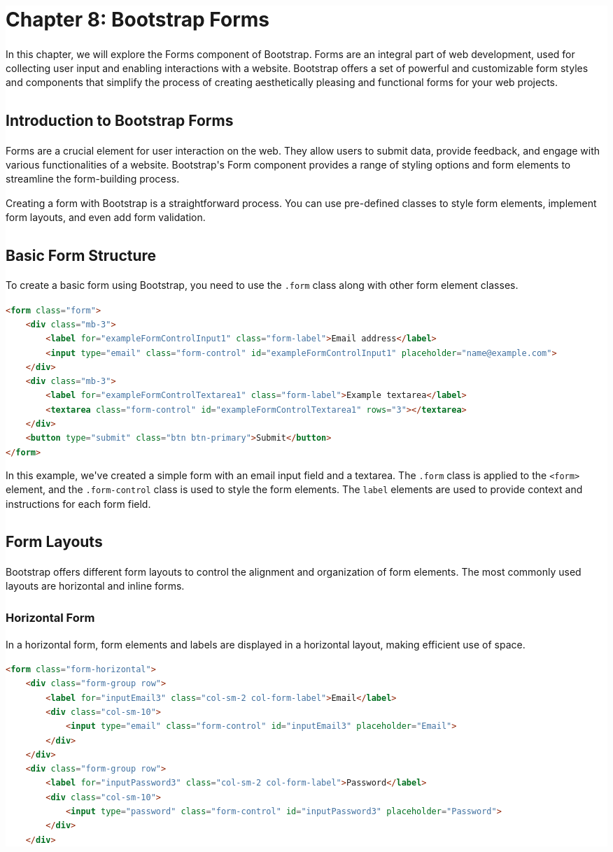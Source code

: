 # Chapter 8: Bootstrap Forms

In this chapter, we will explore the Forms component of Bootstrap. Forms are an integral part of web development, used for collecting user input and enabling interactions with a website. Bootstrap offers a set of powerful and customizable form styles and components that simplify the process of creating aesthetically pleasing and functional forms for your web projects.

## Introduction to Bootstrap Forms

Forms are a crucial element for user interaction on the web. They allow users to submit data, provide feedback, and engage with various functionalities of a website. Bootstrap's Form component provides a range of styling options and form elements to streamline the form-building process.

Creating a form with Bootstrap is a straightforward process. You can use pre-defined classes to style form elements, implement form layouts, and even add form validation.

## Basic Form Structure

To create a basic form using Bootstrap, you need to use the `.form` class along with other form element classes.

```html
<form class="form">
    <div class="mb-3">
        <label for="exampleFormControlInput1" class="form-label">Email address</label>
        <input type="email" class="form-control" id="exampleFormControlInput1" placeholder="name@example.com">
    </div>
    <div class="mb-3">
        <label for="exampleFormControlTextarea1" class="form-label">Example textarea</label>
        <textarea class="form-control" id="exampleFormControlTextarea1" rows="3"></textarea>
    </div>
    <button type="submit" class="btn btn-primary">Submit</button>
</form>
```

In this example, we've created a simple form with an email input field and a textarea. The `.form` class is applied to the `<form>` element, and the `.form-control` class is used to style the form elements. The `label` elements are used to provide context and instructions for each form field.

## Form Layouts

Bootstrap offers different form layouts to control the alignment and organization of form elements. The most commonly used layouts are horizontal and inline forms.

### Horizontal Form

In a horizontal form, form elements and labels are displayed in a horizontal layout, making efficient use of space.

```html
<form class="form-horizontal">
    <div class="form-group row">
        <label for="inputEmail3" class="col-sm-2 col-form-label">Email</label>
        <div class="col-sm-10">
            <input type="email" class="form-control" id="inputEmail3" placeholder="Email">
        </div>
    </div>
    <div class="form-group row">
        <label for="inputPassword3" class="col-sm-2 col-form-label">Password</label>
        <div class="col-sm-10">
            <input type="password" class="form-control" id="inputPassword3" placeholder="Password">
        </div>
    </div>
```